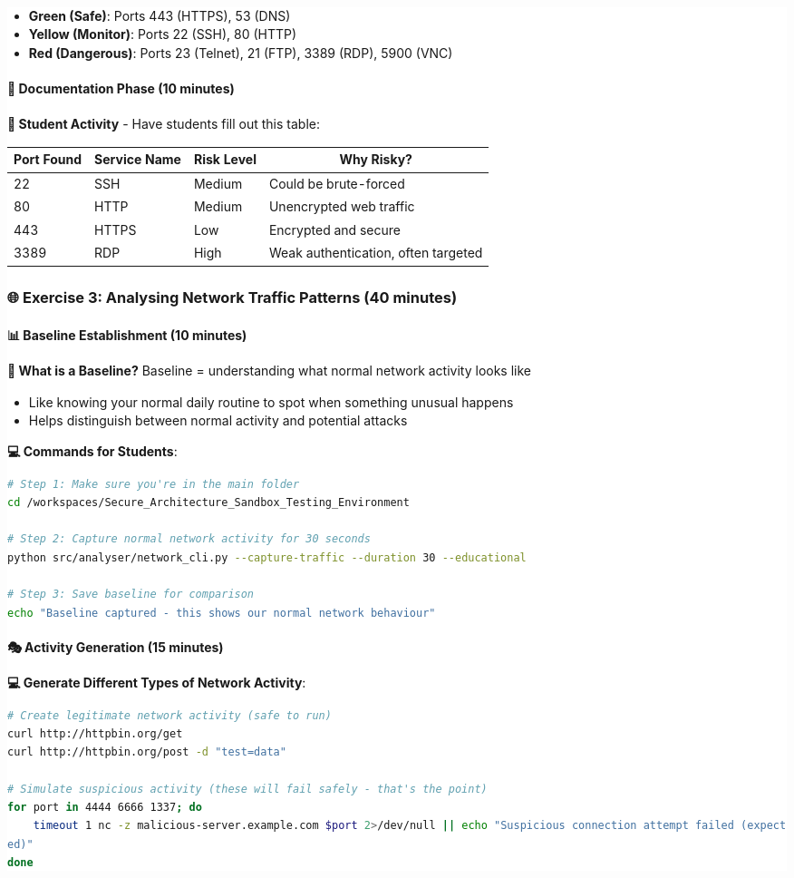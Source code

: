 - **Green (Safe)**: Ports 443 (HTTPS), 53 (DNS)
- **Yellow (Monitor)**: Ports 22 (SSH), 80 (HTTP)
- **Red (Dangerous)**: Ports 23 (Telnet), 21 (FTP), 3389 (RDP), 5900 (VNC)

#### 📝 Documentation Phase (10 minutes)

**👥 Student Activity** - Have students fill out this table:

| Port Found | Service Name | Risk Level | Why Risky?                          |
| ---------- | ------------ | ---------- | ----------------------------------- |
| 22         | SSH          | Medium     | Could be brute-forced               |
| 80         | HTTP         | Medium     | Unencrypted web traffic             |
| 443        | HTTPS        | Low        | Encrypted and secure                |
| 3389       | RDP          | High       | Weak authentication, often targeted |

### 🌐 Exercise 3: Analysing Network Traffic Patterns (40 minutes)

#### 📊 Baseline Establishment (10 minutes)

**💬 What is a Baseline?** Baseline = understanding what normal network activity
looks like

- Like knowing your normal daily routine to spot when something unusual happens
- Helps distinguish between normal activity and potential attacks

**💻 Commands for Students**:

```bash
# Step 1: Make sure you're in the main folder
cd /workspaces/Secure_Architecture_Sandbox_Testing_Environment

# Step 2: Capture normal network activity for 30 seconds
python src/analyser/network_cli.py --capture-traffic --duration 30 --educational

# Step 3: Save baseline for comparison
echo "Baseline captured - this shows our normal network behaviour"
```

#### 🎭 Activity Generation (15 minutes)

**💻 Generate Different Types of Network Activity**:

```bash
# Create legitimate network activity (safe to run)
curl http://httpbin.org/get
curl http://httpbin.org/post -d "test=data"

# Simulate suspicious activity (these will fail safely - that's the point)
for port in 4444 6666 1337; do
    timeout 1 nc -z malicious-server.example.com $port 2>/dev/null || echo "Suspicious connection attempt failed (expected)"
done
```
